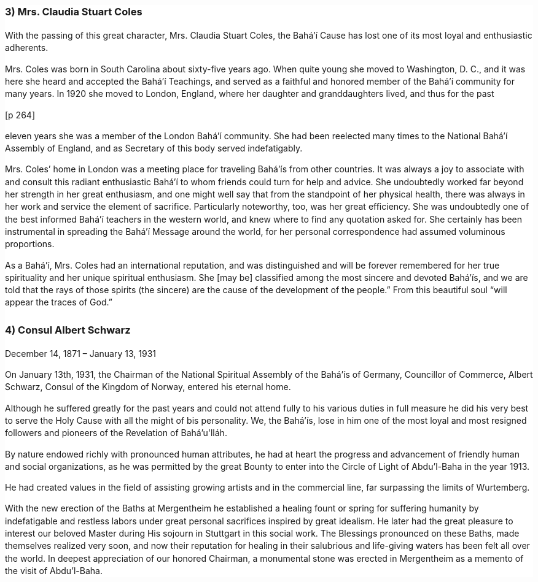 ### 3) Mrs. Claudia Stuart Coles

With the passing of this great character, Mrs. Claudia Stuart Coles, the Bahá’í Cause has lost one of its most loyal and enthusiastic adherents.

Mrs. Coles was born in South Carolina about sixty-five years ago. When quite young she moved to Washington, D. C., and it was here she heard and accepted the Bahá’í Teachings, and served as a faithful and honored member of the Bahá’í community for many years. In 1920 she moved to London, England, where her daughter and granddaughters lived, and thus for the past

\[p 264\]

eleven years she was a member of the London Bahá’í community. She had been reelected many times to the National Bahá’í Assembly of England, and as Secretary of this body served indefatigably.

Mrs. Coles’ home in London was a meeting place for traveling Bahá’ís from other countries. It was always a joy to associate with and consult this radiant enthusiastic Bahá’í to whom friends could turn for help and advice. She undoubtedly worked far beyond her strength in her great enthusiasm, and one might well say that from the standpoint of her physical health, there was always in her work and service the element of sacrifice. Particularly noteworthy, too, was her great efficiency. She was undoubtedly one of the best informed Bahá’í teachers in the western world, and knew where to find any quotation asked for. She certainly has been instrumental in spreading the Bahá’í Message around the world, for her personal correspondence had assumed voluminous proportions.

As a Bahá’í, Mrs. Coles had an international reputation, and was distinguished and will be forever remembered for her true spirituality and her unique spiritual enthusiasm. She \[may be\] classified among the most sincere and devoted Bahá’ís, and we are told that the rays of those spirits (the sincere) are the cause of the development of the people.” From this beautiful soul “will appear the traces of God.”

### 4) Consul Albert Schwarz

December 14, 1871 – January 13, 1931

On January 13th, 1931, the Chairman of the National Spiritual Assembly of the Bahá’ís of Germany, Councillor of Commerce, Albert Schwarz, Consul of the Kingdom of Norway, entered his eternal home.

Although he suffered greatly for the past years and could not attend fully to his various duties in full measure he did his very best to serve the Holy Cause with all the might of bis personality. We, the Bahá’ís, lose in him one of the most loyal and most resigned followers and pioneers of the Revelation of Bahá’u'lláh.

By nature endowed richly with pronounced human attributes, he had at heart the progress and advancement of friendly human and social organizations, as he was permitted by the great Bounty to enter into the Circle of Light of Abdu’l-Baha in the year 1913.

He had created values in the field of assisting growing artists and in the commercial line, far surpassing the limits of Wurtemberg.

With the new erection of the Baths at Mergentheim he established a healing fount or spring for suffering humanity by indefatigable and restless labors under great personal sacrifices inspired by great idealism. He later had the great pleasure to interest our beloved Master during His sojourn in Stuttgart in this social work. The Blessings pronounced on these Baths, made themselves realized very soon, and now their reputation for healing in their salubrious and life-giving waters has been felt all over the world. In deepest appreciation of our honored Chairman, a monumental stone was erected in Mergentheim as a memento of the visit of Abdu’l-Baha.
